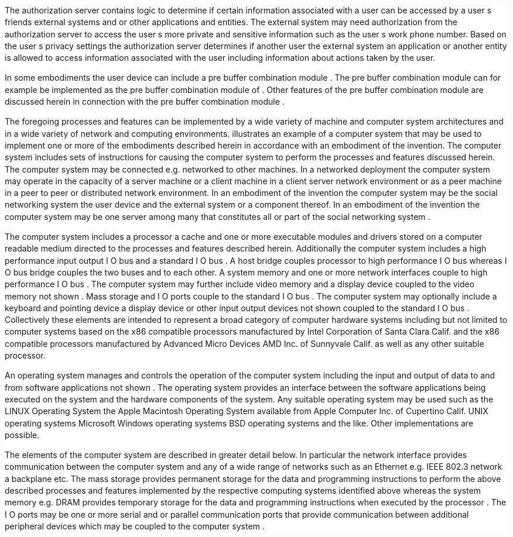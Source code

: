 The authorization server contains logic to determine if certain information associated with a user can be accessed by a user s friends external systems and or other applications and entities. The external system may need authorization from the authorization server to access the user s more private and sensitive information such as the user s work phone number. Based on the user s privacy settings the authorization server determines if another user the external system an application or another entity is allowed to access information associated with the user including information about actions taken by the user.

In some embodiments the user device can include a pre buffer combination module . The pre buffer combination module can for example be implemented as the pre buffer combination module of . Other features of the pre buffer combination module are discussed herein in connection with the pre buffer combination module .

The foregoing processes and features can be implemented by a wide variety of machine and computer system architectures and in a wide variety of network and computing environments. illustrates an example of a computer system that may be used to implement one or more of the embodiments described herein in accordance with an embodiment of the invention. The computer system includes sets of instructions for causing the computer system to perform the processes and features discussed herein. The computer system may be connected e.g. networked to other machines. In a networked deployment the computer system may operate in the capacity of a server machine or a client machine in a client server network environment or as a peer machine in a peer to peer or distributed network environment. In an embodiment of the invention the computer system may be the social networking system the user device and the external system or a component thereof. In an embodiment of the invention the computer system may be one server among many that constitutes all or part of the social networking system .

The computer system includes a processor a cache and one or more executable modules and drivers stored on a computer readable medium directed to the processes and features described herein. Additionally the computer system includes a high performance input output I O bus and a standard I O bus . A host bridge couples processor to high performance I O bus whereas I O bus bridge couples the two buses and to each other. A system memory and one or more network interfaces couple to high performance I O bus . The computer system may further include video memory and a display device coupled to the video memory not shown . Mass storage and I O ports couple to the standard I O bus . The computer system may optionally include a keyboard and pointing device a display device or other input output devices not shown coupled to the standard I O bus . Collectively these elements are intended to represent a broad category of computer hardware systems including but not limited to computer systems based on the x86 compatible processors manufactured by Intel Corporation of Santa Clara Calif. and the x86 compatible processors manufactured by Advanced Micro Devices AMD Inc. of Sunnyvale Calif. as well as any other suitable processor.

An operating system manages and controls the operation of the computer system including the input and output of data to and from software applications not shown . The operating system provides an interface between the software applications being executed on the system and the hardware components of the system. Any suitable operating system may be used such as the LINUX Operating System the Apple Macintosh Operating System available from Apple Computer Inc. of Cupertino Calif. UNIX operating systems Microsoft Windows operating systems BSD operating systems and the like. Other implementations are possible.

The elements of the computer system are described in greater detail below. In particular the network interface provides communication between the computer system and any of a wide range of networks such as an Ethernet e.g. IEEE 802.3 network a backplane etc. The mass storage provides permanent storage for the data and programming instructions to perform the above described processes and features implemented by the respective computing systems identified above whereas the system memory e.g. DRAM provides temporary storage for the data and programming instructions when executed by the processor . The I O ports may be one or more serial and or parallel communication ports that provide communication between additional peripheral devices which may be coupled to the computer system .
